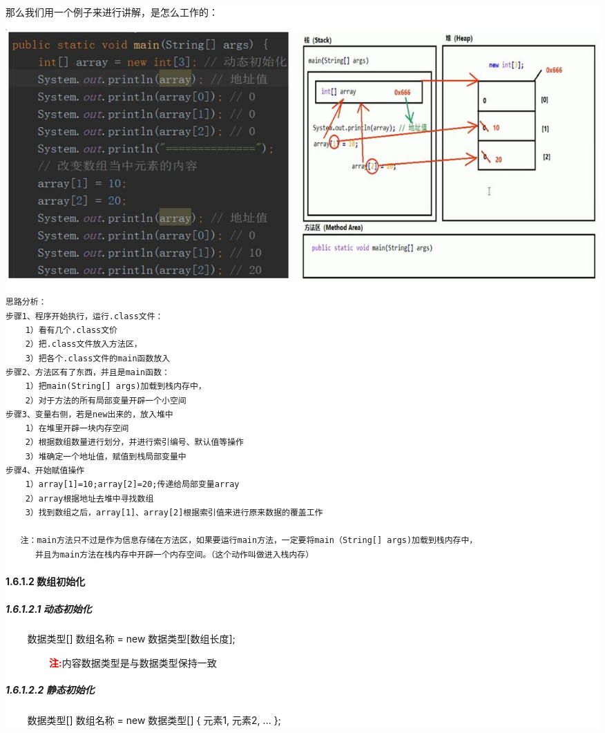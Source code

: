 那么我们用一个例子来进行讲解，是怎么工作的：

![avatar](./assets/4-3.jpg)

```html
思路分析：
步骤1、程序开始执行，运行.class文件：			
    1）看有几个.class文价
    2）把.class文件放入方法区，
    3）把各个.class文件的main函数放入
步骤2、方法区有了东西，并且是main函数：		        
    1）把main(String[] args)加载到栈内存中，
    2）对于方法的所有局部变量开辟一个小空间
步骤3、变量右侧，若是new出来的，放入堆中	                
    1）在堆里开辟一块内存空间
    2）根据数组数量进行划分，并进行索引编号、默认值等操作
    3）堆确定一个地址值，赋值到栈局部变量中
步骤4、开始赋值操作				        
    1）array[1]=10;array[2]=20;传递给局部变量array
    2）array根据地址去堆中寻找数组
    3）找到数组之后，array[1]、array[2]根据索引值来进行原来数据的覆盖工作

   注：main方法只不过是作为信息存储在方法区，如果要运行main方法，一定要将main（String[] args)加载到栈内存中，
      并且为main方法在栈内存中开辟一个内存空间。（这个动作叫做进入栈内存）
```
#### 1.6.1.2 数组初始化

##### 1.6.1.2.1 动态初始化
&nbsp; &nbsp; &nbsp; &nbsp; 数据类型[] 数组名称 = new 数据类型[数组长度];

&nbsp; &nbsp; &nbsp; &nbsp; &nbsp; &nbsp; &nbsp; &nbsp; <font color=red><b>注:</b></font>内容数据类型是与数据类型保持一致

##### 1.6.1.2.2 静态初始化
&nbsp; &nbsp; &nbsp; &nbsp; 数据类型[] 数组名称 = new 数据类型[] { 元素1, 元素2, ... };
